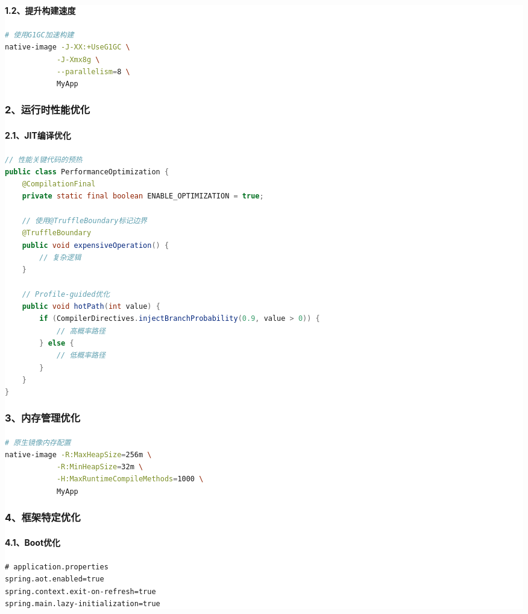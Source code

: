 #### 1.2、提升构建速度

```bash
# 使用G1GC加速构建
native-image -J-XX:+UseG1GC \
            -J-Xmx8g \
            --parallelism=8 \
            MyApp
```

### 2、运行时性能优化

#### 2.1、JIT编译优化

```java
// 性能关键代码的预热
public class PerformanceOptimization {
    @CompilationFinal
    private static final boolean ENABLE_OPTIMIZATION = true;
    
    // 使用@TruffleBoundary标记边界
    @TruffleBoundary
    public void expensiveOperation() {
        // 复杂逻辑
    }
    
    // Profile-guided优化
    public void hotPath(int value) {
        if (CompilerDirectives.injectBranchProbability(0.9, value > 0)) {
            // 高概率路径
        } else {
            // 低概率路径
        }
    }
}
```

### 3、内存管理优化

```bash
# 原生镜像内存配置
native-image -R:MaxHeapSize=256m \
            -R:MinHeapSize=32m \
            -H:MaxRuntimeCompileMethods=1000 \
            MyApp
```

### 4、框架特定优化

#### 4.1、Boot优化

```properties
# application.properties
spring.aot.enabled=true
spring.context.exit-on-refresh=true
spring.main.lazy-initialization=true
```

